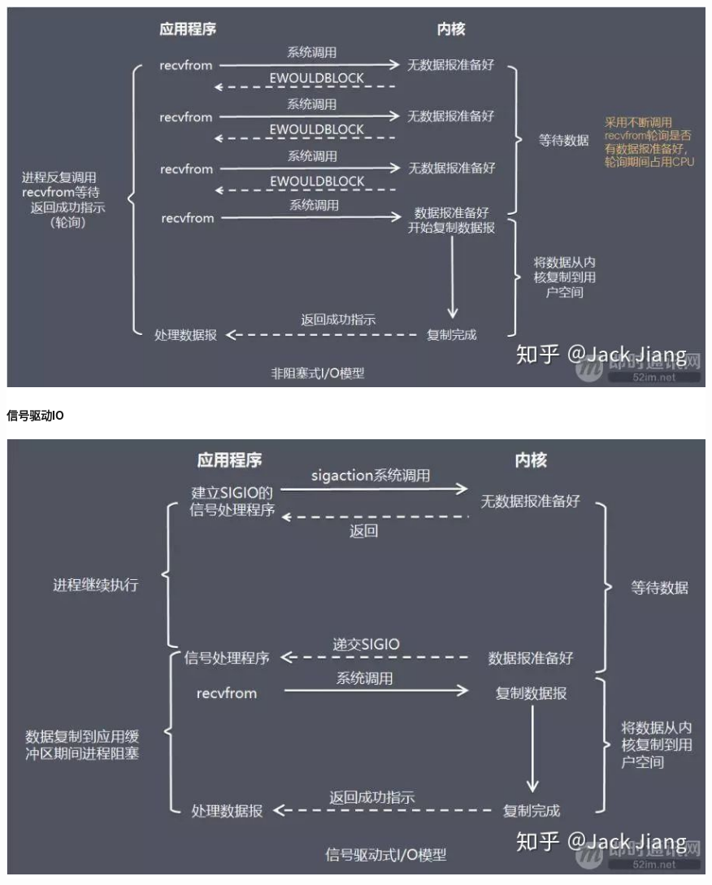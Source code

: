 ![v2-b12eca79d4e35ac9fd19debec34b1b85_1440w](assets/v2-b12eca79d4e35ac9fd19debec34b1b85_1440w.jpeg)

#### 信号驱动IO

![v2-83358c35b518def37f6563430e4d0e26_1440w](assets/v2-83358c35b518def37f6563430e4d0e26_1440w.jpeg)
